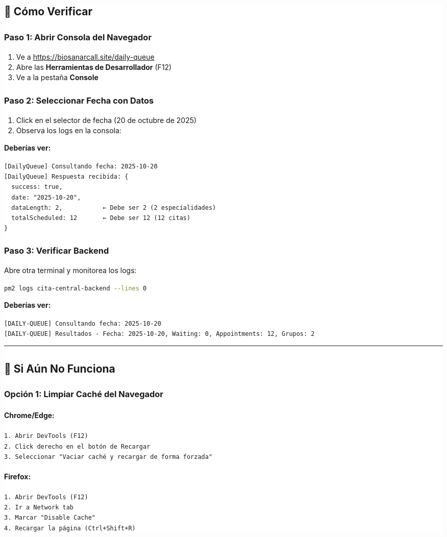 
## 🧪 Cómo Verificar

### Paso 1: Abrir Consola del Navegador

1. Ve a https://biosanarcall.site/daily-queue
2. Abre las **Herramientas de Desarrollador** (F12)
3. Ve a la pestaña **Console**

### Paso 2: Seleccionar Fecha con Datos

1. Click en el selector de fecha (20 de octubre de 2025)
2. Observa los logs en la consola:

**Deberías ver:**
```
[DailyQueue] Consultando fecha: 2025-10-20
[DailyQueue] Respuesta recibida: {
  success: true,
  date: "2025-10-20",
  dataLength: 2,           ← Debe ser 2 (2 especialidades)
  totalScheduled: 12       ← Debe ser 12 (12 citas)
}
```

### Paso 3: Verificar Backend

Abre otra terminal y monitorea los logs:

```bash
pm2 logs cita-central-backend --lines 0
```

**Deberías ver:**
```
[DAILY-QUEUE] Consultando fecha: 2025-10-20
[DAILY-QUEUE] Resultados - Fecha: 2025-10-20, Waiting: 0, Appointments: 12, Grupos: 2
```

---

## 🔧 Si Aún No Funciona

### Opción 1: Limpiar Caché del Navegador

#### Chrome/Edge:
```
1. Abrir DevTools (F12)
2. Click derecho en el botón de Recargar
3. Seleccionar "Vaciar caché y recargar de forma forzada"
```

#### Firefox:
```
1. Abrir DevTools (F12)
2. Ir a Network tab
3. Marcar "Disable Cache"
4. Recargar la página (Ctrl+Shift+R)
```
